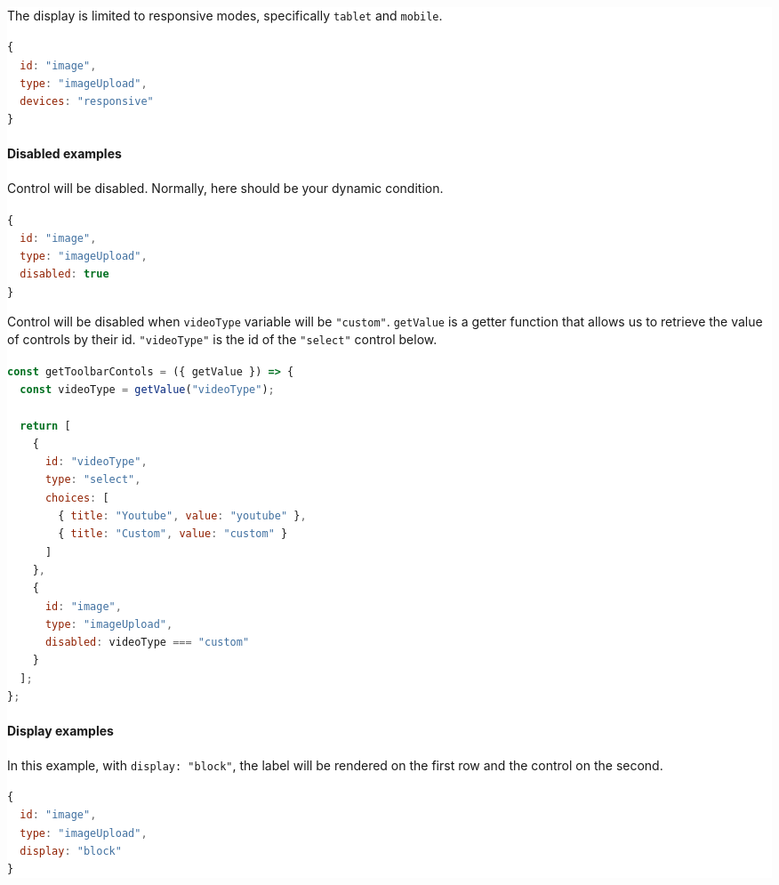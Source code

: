 The display is limited to responsive modes, specifically `tablet` and `mobile`.

```js
{
  id: "image",
  type: "imageUpload",
  devices: "responsive"
}
```

#### Disabled examples

Control will be disabled. Normally, here should be your dynamic condition.

```js
{
  id: "image",
  type: "imageUpload",
  disabled: true
}
```

Control will be disabled when `videoType` variable will be `"custom"`.
`getValue` is a getter function that allows us to retrieve the value of controls by their id.
`"videoType"` is the id of the `"select"` control below.

```js
const getToolbarContols = ({ getValue }) => {
  const videoType = getValue("videoType");

  return [
    {
      id: "videoType",
      type: "select",
      choices: [
        { title: "Youtube", value: "youtube" },
        { title: "Custom", value: "custom" }
      ]
    },
    {
      id: "image",
      type: "imageUpload",
      disabled: videoType === "custom"
    }
  ];
};
```

#### Display examples
In this example, with `display: "block"`, the label will be rendered on the first row and the control on the second.

```js
{
  id: "image",
  type: "imageUpload",
  display: "block"
}
```
